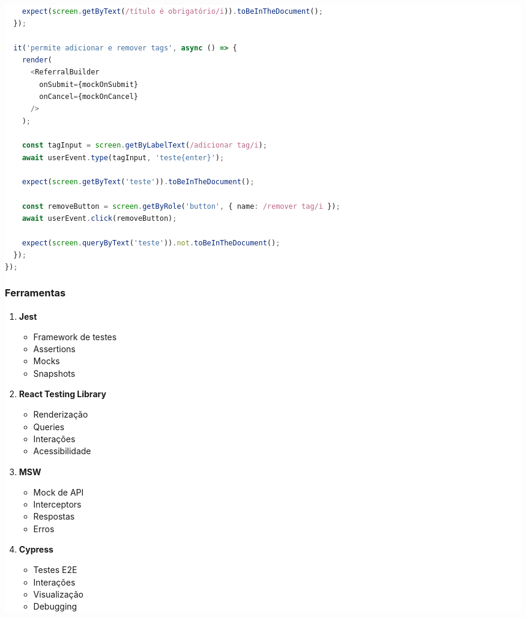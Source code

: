 ```typescript
    expect(screen.getByText(/título é obrigatório/i)).toBeInTheDocument();
  });

  it('permite adicionar e remover tags', async () => {
    render(
      <ReferralBuilder
        onSubmit={mockOnSubmit}
        onCancel={mockOnCancel}
      />
    );

    const tagInput = screen.getByLabelText(/adicionar tag/i);
    await userEvent.type(tagInput, 'teste{enter}');

    expect(screen.getByText('teste')).toBeInTheDocument();

    const removeButton = screen.getByRole('button', { name: /remover tag/i });
    await userEvent.click(removeButton);

    expect(screen.queryByText('teste')).not.toBeInTheDocument();
  });
});
```

### Ferramentas

1. **Jest**
   - Framework de testes
   - Assertions
   - Mocks
   - Snapshots

2. **React Testing Library**
   - Renderização
   - Queries
   - Interações
   - Acessibilidade

3. **MSW**
   - Mock de API
   - Interceptors
   - Respostas
   - Erros

4. **Cypress**
   - Testes E2E
   - Interações
   - Visualização
   - Debugging
